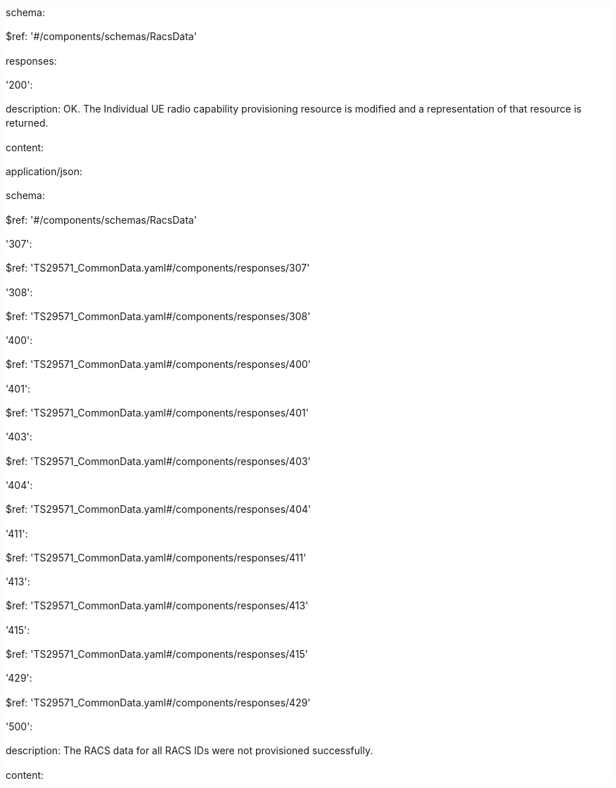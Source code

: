 schema:

\$ref: \'\#/components/schemas/RacsData\'

responses:

\'200\':

description: OK. The Individual UE radio capability provisioning
resource is modified and a representation of that resource is returned.

content:

application/json:

schema:

\$ref: \'\#/components/schemas/RacsData\'

\'307\':

\$ref: \'TS29571\_CommonData.yaml\#/components/responses/307\'

\'308\':

\$ref: \'TS29571\_CommonData.yaml\#/components/responses/308\'

\'400\':

\$ref: \'TS29571\_CommonData.yaml\#/components/responses/400\'

\'401\':

\$ref: \'TS29571\_CommonData.yaml\#/components/responses/401\'

\'403\':

\$ref: \'TS29571\_CommonData.yaml\#/components/responses/403\'

\'404\':

\$ref: \'TS29571\_CommonData.yaml\#/components/responses/404\'

\'411\':

\$ref: \'TS29571\_CommonData.yaml\#/components/responses/411\'

\'413\':

\$ref: \'TS29571\_CommonData.yaml\#/components/responses/413\'

\'415\':

\$ref: \'TS29571\_CommonData.yaml\#/components/responses/415\'

\'429\':

\$ref: \'TS29571\_CommonData.yaml\#/components/responses/429\'

\'500\':

description: The RACS data for all RACS IDs were not provisioned
successfully.

content:
